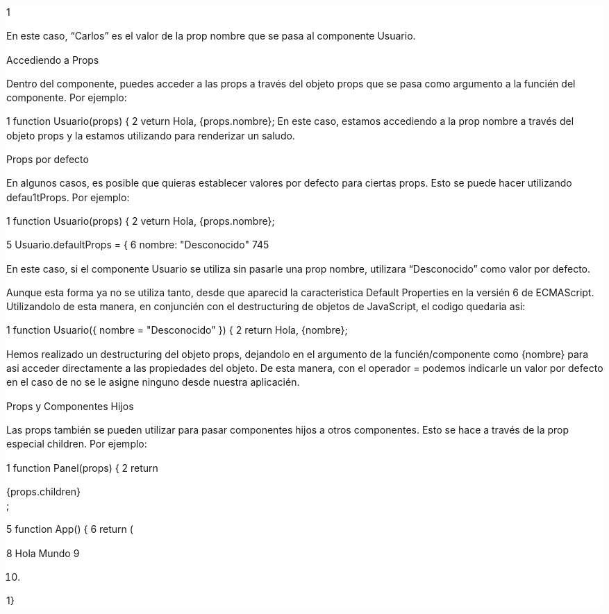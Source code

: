 1 <Usuario nombre="Carlos" />

En este caso, “Carlos” es el valor de la prop nombre que se pasa al componente
Usuario.

Accediendo a Props

Dentro del componente, puedes acceder a las props a través del objeto props que se
pasa como argumento a la funcién del componente. Por ejemplo:

1 function Usuario(props) {
2  veturn <h1i>Hola, {props.nombre}</h1>;
En este caso, estamos accediendo a la prop nombre a través del objeto props y la
estamos utilizando para renderizar un saludo.

Props por defecto

En algunos casos, es posible que quieras establecer valores por defecto para ciertas
props. Esto se puede hacer utilizando defau1tProps. Por ejemplo:

1 function Usuario(props) {
2  veturn <hi>Hola, {props.nombre}</h1>;

5 Usuario.defaultProps = {
6 nombre: "Desconocido"
745

En este caso, si el componente Usuario se utiliza sin pasarle una prop nombre,
utilizara “Desconocido” como valor por defecto.

Aunque esta forma ya no se utiliza tanto, desde que aparecid la caracteristica
Default Properties en la versién 6 de ECMAScript. Utilizandolo de esta manera, en
conjuncién con el destructuring de objetos de JavaScript, el codigo quedaria asi:

1 function Usuario({ nombre = "Desconocido" }) {
2 return <hi>Hola, {nombre}</h1>;

Hemos realizado un destructuring del objeto props, dejandolo en el argumento
de la funcién/componente como {nombre} para asi acceder directamente a las
propiedades del objeto. De esta manera, con el operador = podemos indicarle un
valor por defecto en el caso de no se le asigne ninguno desde nuestra aplicacién.

Props y Componentes Hijos

Las props también se pueden utilizar para pasar componentes hijos a otros
componentes. Esto se hace a través de la prop especial children. Por ejemplo:

1 function Panel(props) {
2 return <div className="panel">{props.children}</div>;

5 function App() {
6 return (

<Panel>
8 <hi>Hola Mundo</h1>
9 </Panel>

10)

1}
